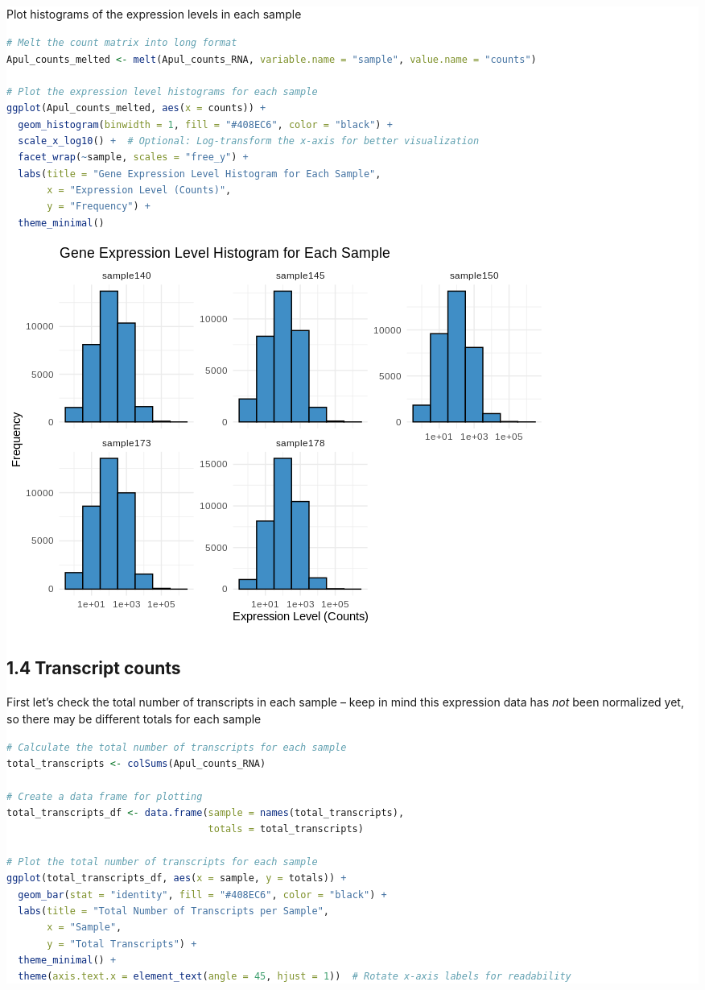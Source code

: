 Plot histograms of the expression levels in each sample

``` r
# Melt the count matrix into long format
Apul_counts_melted <- melt(Apul_counts_RNA, variable.name = "sample", value.name = "counts")

# Plot the expression level histograms for each sample
ggplot(Apul_counts_melted, aes(x = counts)) +
  geom_histogram(binwidth = 1, fill = "#408EC6", color = "black") +
  scale_x_log10() +  # Optional: Log-transform the x-axis for better visualization
  facet_wrap(~sample, scales = "free_y") +
  labs(title = "Gene Expression Level Histogram for Each Sample",
       x = "Expression Level (Counts)",
       y = "Frequency") +
  theme_minimal()
```

![](03-Apul-RNA-summary_files/figure-gfm/expression-level-histograms-1.png)

## 1.4 Transcript counts

First let’s check the total number of transcripts in each sample – keep
in mind this expression data has *not* been normalized yet, so there may
be different totals for each sample

``` r
# Calculate the total number of transcripts for each sample
total_transcripts <- colSums(Apul_counts_RNA)

# Create a data frame for plotting
total_transcripts_df <- data.frame(sample = names(total_transcripts),
                                   totals = total_transcripts)

# Plot the total number of transcripts for each sample
ggplot(total_transcripts_df, aes(x = sample, y = totals)) +
  geom_bar(stat = "identity", fill = "#408EC6", color = "black") +
  labs(title = "Total Number of Transcripts per Sample",
       x = "Sample",
       y = "Total Transcripts") +
  theme_minimal() +
  theme(axis.text.x = element_text(angle = 45, hjust = 1))  # Rotate x-axis labels for readability
```